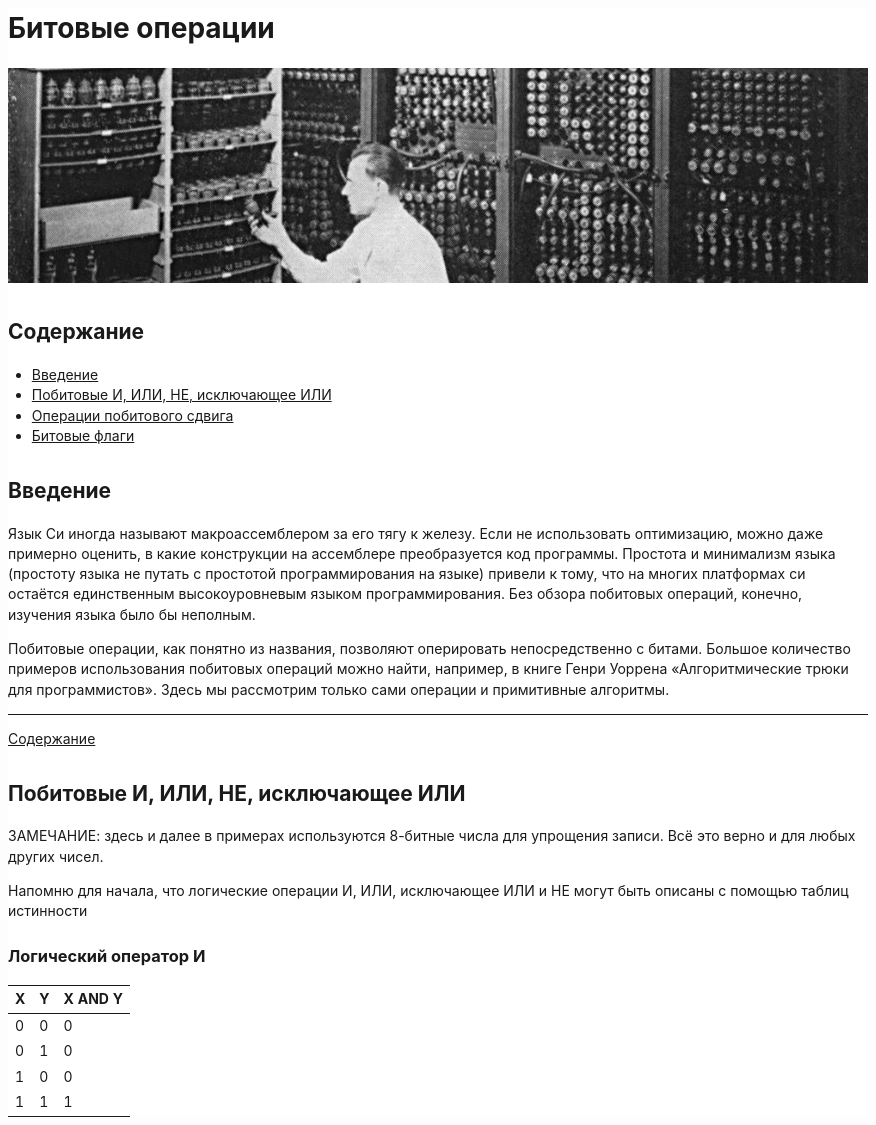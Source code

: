 # Битовые операции

![Битовые операции](./Pictures/30_c_bitwise_operators_theme.jpg)

## Содержание

+ [Введение](#введение)
+ [Побитовые И, ИЛИ, НЕ, исключающее ИЛИ](#побитовые-и-или-не-исключающее-или)
+ [Операции побитового сдвига](#операции-побитового-сдвига)
+ [Битовые флаги](#битовые-флаги)

## Введение

Язык Си иногда называют макроассемблером за его тягу к железу. Если не использовать оптимизацию, можно даже примерно оценить, в какие конструкции на ассемблере преобразуется код программы. Простота и минимализм языка (простоту языка не путать с простотой программирования на языке) привели к тому, что на многих платформах си остаётся единственным высокоуровневым языком программирования. Без обзора побитовых операций, конечно, изучения языка было бы неполным.

Побитовые операции, как понятно из названия, позволяют оперировать непосредственно с битами. Большое количество примеров использования побитовых операций можно найти, например, в книге Генри Уоррена «Алгоритмические трюки для программистов». Здесь мы рассмотрим только сами операции и примитивные алгоритмы.

---
[Содержание](#содержание)

## Побитовые И, ИЛИ, НЕ, исключающее ИЛИ

ЗАМЕЧАНИЕ: здесь и далее в примерах используются 8-битные числа для упрощения записи. Всё это верно и для любых других чисел.

Напомню для начала, что логические операции И, ИЛИ, исключающее ИЛИ и НЕ могут быть описаны с помощью таблиц истинности

### Логический оператор И

X | Y | X AND Y
-- | -- | --
0 | 0 | 0
0 | 1 | 0
1 | 0 | 0
1 | 1 | 1
